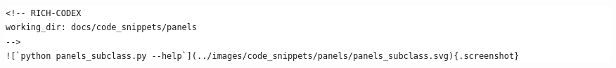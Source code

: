     <!-- RICH-CODEX
    working_dir: docs/code_snippets/panels
    -->
    ![`python panels_subclass.py --help`](../images/code_snippets/panels/panels_subclass.svg){.screenshot}
